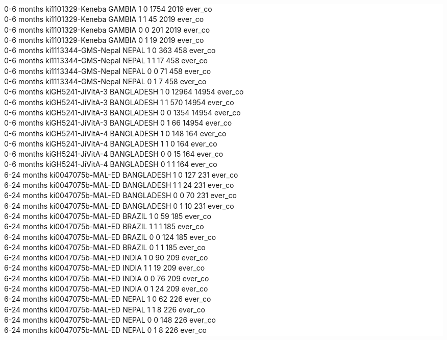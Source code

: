 0-6 months    ki1101329-Keneba           GAMBIA                         1                  0     1754    2019  ever_co          
0-6 months    ki1101329-Keneba           GAMBIA                         1                  1       45    2019  ever_co          
0-6 months    ki1101329-Keneba           GAMBIA                         0                  0      201    2019  ever_co          
0-6 months    ki1101329-Keneba           GAMBIA                         0                  1       19    2019  ever_co          
0-6 months    ki1113344-GMS-Nepal        NEPAL                          1                  0      363     458  ever_co          
0-6 months    ki1113344-GMS-Nepal        NEPAL                          1                  1       17     458  ever_co          
0-6 months    ki1113344-GMS-Nepal        NEPAL                          0                  0       71     458  ever_co          
0-6 months    ki1113344-GMS-Nepal        NEPAL                          0                  1        7     458  ever_co          
0-6 months    kiGH5241-JiVitA-3          BANGLADESH                     1                  0    12964   14954  ever_co          
0-6 months    kiGH5241-JiVitA-3          BANGLADESH                     1                  1      570   14954  ever_co          
0-6 months    kiGH5241-JiVitA-3          BANGLADESH                     0                  0     1354   14954  ever_co          
0-6 months    kiGH5241-JiVitA-3          BANGLADESH                     0                  1       66   14954  ever_co          
0-6 months    kiGH5241-JiVitA-4          BANGLADESH                     1                  0      148     164  ever_co          
0-6 months    kiGH5241-JiVitA-4          BANGLADESH                     1                  1        0     164  ever_co          
0-6 months    kiGH5241-JiVitA-4          BANGLADESH                     0                  0       15     164  ever_co          
0-6 months    kiGH5241-JiVitA-4          BANGLADESH                     0                  1        1     164  ever_co          
6-24 months   ki0047075b-MAL-ED          BANGLADESH                     1                  0      127     231  ever_co          
6-24 months   ki0047075b-MAL-ED          BANGLADESH                     1                  1       24     231  ever_co          
6-24 months   ki0047075b-MAL-ED          BANGLADESH                     0                  0       70     231  ever_co          
6-24 months   ki0047075b-MAL-ED          BANGLADESH                     0                  1       10     231  ever_co          
6-24 months   ki0047075b-MAL-ED          BRAZIL                         1                  0       59     185  ever_co          
6-24 months   ki0047075b-MAL-ED          BRAZIL                         1                  1        1     185  ever_co          
6-24 months   ki0047075b-MAL-ED          BRAZIL                         0                  0      124     185  ever_co          
6-24 months   ki0047075b-MAL-ED          BRAZIL                         0                  1        1     185  ever_co          
6-24 months   ki0047075b-MAL-ED          INDIA                          1                  0       90     209  ever_co          
6-24 months   ki0047075b-MAL-ED          INDIA                          1                  1       19     209  ever_co          
6-24 months   ki0047075b-MAL-ED          INDIA                          0                  0       76     209  ever_co          
6-24 months   ki0047075b-MAL-ED          INDIA                          0                  1       24     209  ever_co          
6-24 months   ki0047075b-MAL-ED          NEPAL                          1                  0       62     226  ever_co          
6-24 months   ki0047075b-MAL-ED          NEPAL                          1                  1        8     226  ever_co          
6-24 months   ki0047075b-MAL-ED          NEPAL                          0                  0      148     226  ever_co          
6-24 months   ki0047075b-MAL-ED          NEPAL                          0                  1        8     226  ever_co          
